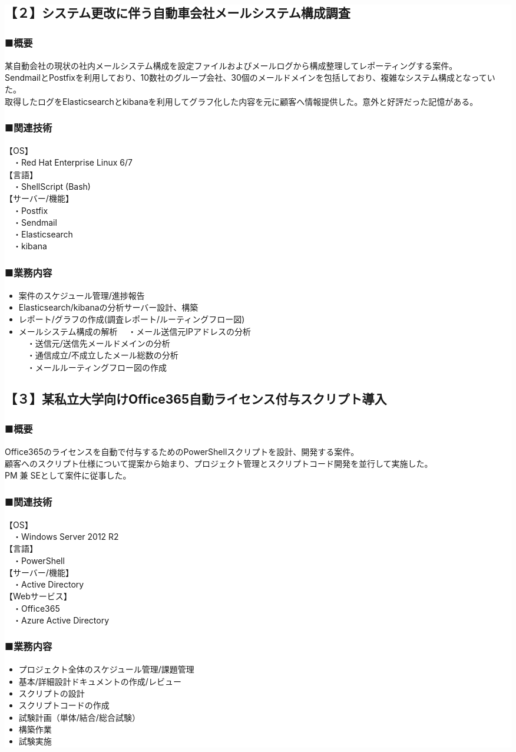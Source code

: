 ## 【２】システム更改に伴う自動車会社メールシステム構成調査 
### ■概要
某自動会社の現状の社内メールシステム構成を設定ファイルおよびメールログから構成整理してレポーティングする案件。   
SendmailとPostfixを利用しており、10数社のグループ会社、30個のメールドメインを包括しており、複雑なシステム構成となっていた。   
取得したログをElasticsearchとkibanaを利用してグラフ化した内容を元に顧客へ情報提供した。意外と好評だった記憶がある。   

### ■関連技術
【OS】   
　・Red Hat Enterprise Linux 6/7   
【言語】   
　・ShellScript (Bash)    
【サーバー/機能】  
　・Postfix   
　・Sendmail   
　・Elasticsearch   
　・kibana   

### ■業務内容
- 案件のスケジュール管理/進捗報告
- Elasticsearch/kibanaの分析サーバー設計、構築
- レポート/グラフの作成(調査レポート/ルーティングフロー図)
- メールシステム構成の解析
　・メール送信元IPアドレスの分析   
　・送信元/送信先メールドメインの分析   
　・通信成立/不成立したメール総数の分析   
　・メールルーティングフロー図の作成   

## 【３】某私立大学向けOffice365自動ライセンス付与スクリプト導入
### ■概要
Office365のライセンスを自動で付与するためのPowerShellスクリプトを設計、開発する案件。   
顧客へのスクリプト仕様について提案から始まり、プロジェクト管理とスクリプトコード開発を並行して実施した。   
PM 兼 SEとして案件に従事した。   

### ■関連技術
【OS】   
　・Windows Server 2012 R2  
【言語】   
　・PowerShell   
【サーバー/機能】  
　・Active Directory   
【Webサービス】   
　・Office365   
　・Azure Active Directory

### ■業務内容
- プロジェクト全体のスケジュール管理/課題管理
- 基本/詳細設計ドキュメントの作成/レビュー
- スクリプトの設計
- スクリプトコードの作成
- 試験計画（単体/結合/総合試験）
- 構築作業
- 試験実施
